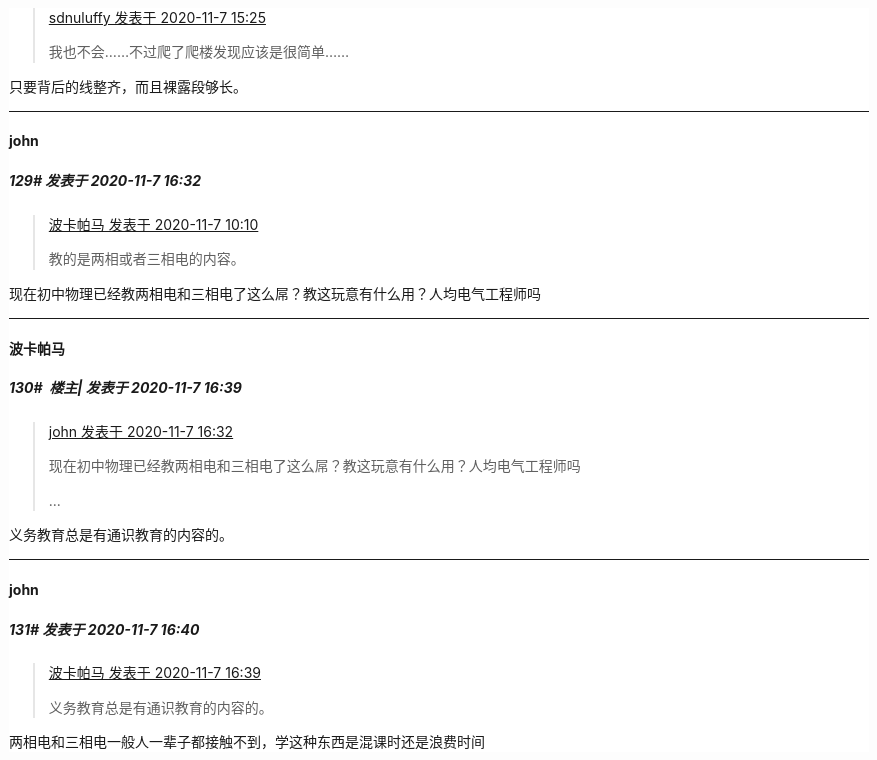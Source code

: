 

<blockquote><a href="httphttps://bbs.saraba1st.com/2b/forum.php?mod=redirect&amp;goto=findpost&amp;pid=49309884&amp;ptid=1970709" target="_blank">sdnuluffy 发表于 2020-11-7 15:25</a>

我也不会……不过爬了爬楼发现应该是很简单……</blockquote>
只要背后的线整齐，而且裸露段够长。







*****

####  john  
##### 129#       发表于 2020-11-7 16:32



<blockquote><a href="httphttps://bbs.saraba1st.com/2b/forum.php?mod=redirect&amp;goto=findpost&amp;pid=49306802&amp;ptid=1970709" target="_blank">波卡帕马 发表于 2020-11-7 10:10</a>

教的是两相或者三相电的内容。</blockquote>
现在初中物理已经教两相电和三相电了这么屌？教这玩意有什么用？人均电气工程师吗







*****

####  波卡帕马  
##### 130#         楼主| 发表于 2020-11-7 16:39



<blockquote><a href="httphttps://bbs.saraba1st.com/2b/forum.php?mod=redirect&amp;goto=findpost&amp;pid=49310359&amp;ptid=1970709" target="_blank">john 发表于 2020-11-7 16:32</a>

现在初中物理已经教两相电和三相电了这么屌？教这玩意有什么用？人均电气工程师吗

 ...</blockquote>
义务教育总是有通识教育的内容的。







*****

####  john  
##### 131#       发表于 2020-11-7 16:40



<blockquote><a href="httphttps://bbs.saraba1st.com/2b/forum.php?mod=redirect&amp;goto=findpost&amp;pid=49310411&amp;ptid=1970709" target="_blank">波卡帕马 发表于 2020-11-7 16:39</a>

义务教育总是有通识教育的内容的。</blockquote>
两相电和三相电一般人一辈子都接触不到，学这种东西是混课时还是浪费时间
